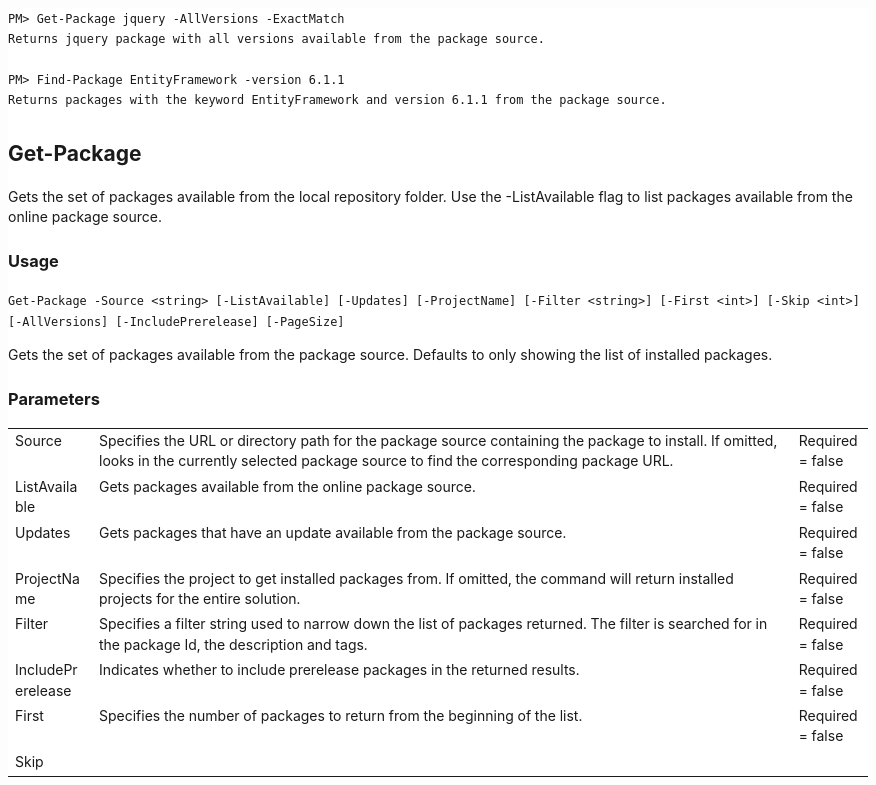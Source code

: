     PM> Get-Package jquery -AllVersions -ExactMatch
    Returns jquery package with all versions available from the package source.

    PM> Find-Package EntityFramework -version 6.1.1
    Returns packages with the keyword EntityFramework and version 6.1.1 from the package source.

## Get-Package 

Gets the set of packages available from the local repository folder. Use the -ListAvailable flag to list packages available from the online package source.

### Usage

    Get-Package -Source <string> [-ListAvailable] [-Updates] [-ProjectName] [-Filter <string>] [-First <int>] [-Skip <int>] [-AllVersions] [-IncludePrerelease] [-PageSize]

Gets the set of packages available from the package source. Defaults to only showing the list of installed packages. 

### Parameters

<table>
    <tr>
        <td>Source</td>
        <td>Specifies the URL or directory path for the package source containing the package to install. 
        If omitted, looks in the currently selected package source to find the corresponding package URL.</td>
        <td>Required = false</td>
    </tr>
    <tr>
        <td>ListAvailable</td>
        <td>Gets packages available from the online package source.</td>
        <td>Required = false</td>
    </tr>
    <tr>
        <td>Updates</td>
        <td>Gets packages that have an update available from the package source.</td>
        <td>Required = false</td>
    </tr>
    <tr>
        <td>ProjectName</td>
        <td> Specifies the project to get installed packages from. If omitted, the command will return installed 
        projects for the entire solution.</td>
        <td>Required = false</td>
    </tr>
    <tr>
        <td>Filter</td>
        <td>Specifies a filter string used to narrow down the list of packages returned. The filter is searched 
        for in the package Id, the description and tags.</td>
        <td>Required = false</td>
    </tr>
    <tr>
        <td>IncludePrerelease</td>
        <td>Indicates whether to include prerelease packages in the returned results.</td>
        <td>Required = false</td>
    </tr>
        <tr>
        <td>First</td>
        <td>Specifies the number of packages to return from the beginning of the list.</td>
        <td>Required = false</td>
    </tr>
    <tr>
        <td>Skip</td>